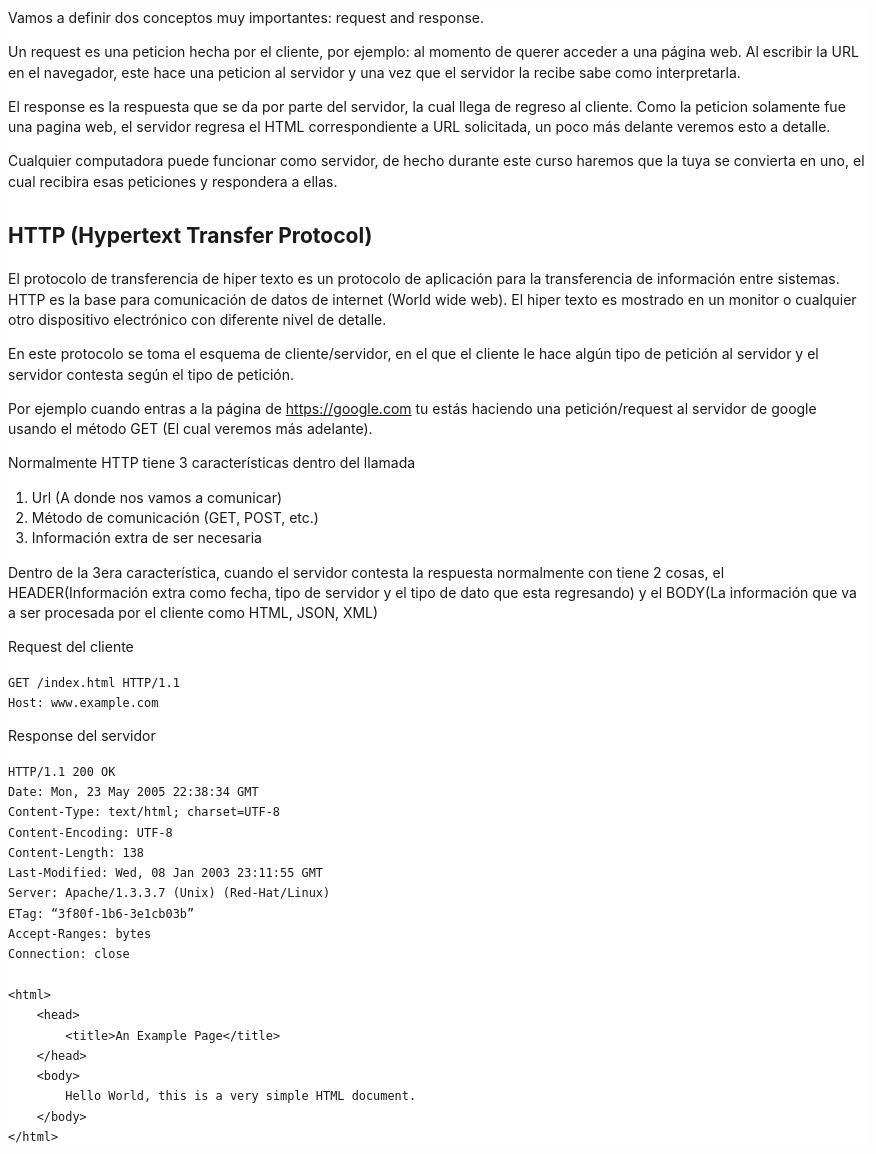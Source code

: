 Vamos a definir dos conceptos muy importantes: request and response.

Un request es una peticion hecha por el cliente, por ejemplo: al momento de querer acceder a una página web. Al escribir la URL en el navegador, este hace una peticion al servidor y una vez que el servidor la recibe sabe como interpretarla.

El response es la respuesta que se da por parte del servidor, la cual llega de regreso al cliente. Como la peticion solamente fue una pagina web, el servidor regresa el HTML correspondiente a URL solicitada, un poco más delante veremos esto a detalle.

Cualquier computadora puede funcionar como servidor, de hecho durante este curso haremos que la tuya se convierta en uno, el cual recibira esas peticiones y respondera a ellas.

## HTTP (Hypertext Transfer Protocol)

El protocolo de transferencia de hiper texto es un protocolo de aplicación para la transferencia de información entre sistemas. HTTP es la base para comunicación de datos de internet (World wide web).
El hiper texto es mostrado en un monitor o cualquier otro dispositivo electrónico con diferente nivel de detalle.

En este protocolo se toma el esquema de cliente/servidor, en el que el cliente le hace algún tipo de petición al servidor y el servidor contesta según el tipo de petición.

Por ejemplo cuando entras a la página de https://google.com tu estás haciendo una petición/request al servidor de google usando el método GET (El cual veremos más adelante). 

Normalmente HTTP tiene 3 características dentro del llamada

1. Url (A donde nos vamos a comunicar)
2. Método de comunicación (GET, POST, etc.)
3. Información extra de ser necesaria

Dentro de la 3era característica, cuando el servidor contesta la respuesta normalmente con tiene 2 cosas, el HEADER(Información extra como fecha, tipo de servidor y el tipo de dato que esta regresando) y el BODY(La información que va a ser procesada por el cliente como HTML, JSON, XML)

Request del cliente  
```
GET /index.html HTTP/1.1
Host: www.example.com

```

Response del servidor


```
HTTP/1.1 200 OK
Date: Mon, 23 May 2005 22:38:34 GMT
Content-Type: text/html; charset=UTF-8
Content-Encoding: UTF-8
Content-Length: 138
Last-Modified: Wed, 08 Jan 2003 23:11:55 GMT
Server: Apache/1.3.3.7 (Unix) (Red-Hat/Linux)
ETag: “3f80f-1b6-3e1cb03b”
Accept-Ranges: bytes
Connection: close

<html>
    <head>
        <title>An Example Page</title>
    </head>
    <body>
        Hello World, this is a very simple HTML document.
    </body>
</html>
```
